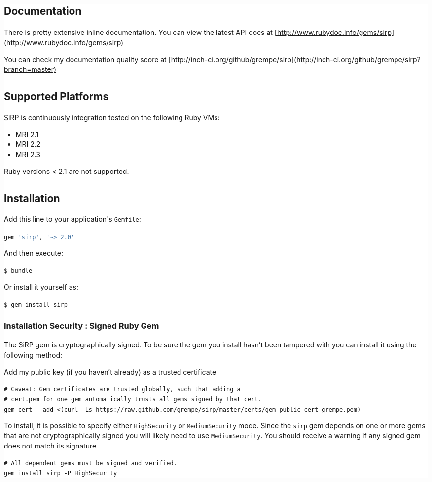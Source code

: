 ## Documentation

There is pretty extensive inline documentation. You can view the latest
API docs at [http://www.rubydoc.info/gems/sirp](http://www.rubydoc.info/gems/sirp)

You can check my documentation quality score at
[http://inch-ci.org/github/grempe/sirp](http://inch-ci.org/github/grempe/sirp?branch=master)

## Supported Platforms

SiRP is continuously integration tested on the following Ruby VMs:

* MRI 2.1
* MRI 2.2
* MRI 2.3

Ruby versions < 2.1 are not supported.

## Installation

Add this line to your application's `Gemfile`:

```ruby
gem 'sirp', '~> 2.0'
```

And then execute:
```sh
$ bundle
```

Or install it yourself as:

```sh
$ gem install sirp
```

### Installation Security : Signed Ruby Gem

The SiRP gem is cryptographically signed. To be sure the gem you install hasn’t
been tampered with you can install it using the following method:

Add my public key (if you haven’t already) as a trusted certificate

```
# Caveat: Gem certificates are trusted globally, such that adding a
# cert.pem for one gem automatically trusts all gems signed by that cert.
gem cert --add <(curl -Ls https://raw.github.com/grempe/sirp/master/certs/gem-public_cert_grempe.pem)
```

To install, it is possible to specify either `HighSecurity` or `MediumSecurity`
mode. Since the `sirp` gem depends on one or more gems that are not cryptographically
signed you will likely need to use `MediumSecurity`. You should receive a warning
if any signed gem does not match its signature.

```
# All dependent gems must be signed and verified.
gem install sirp -P HighSecurity
```
